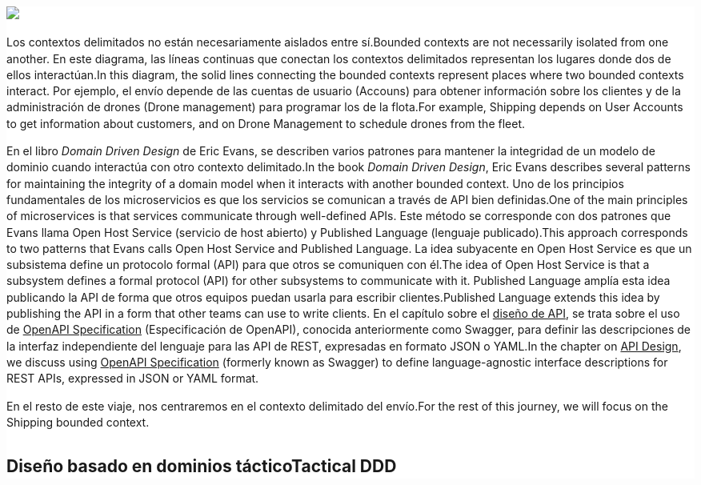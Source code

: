 ![](./images/ddd2.svg) 
 
<span data-ttu-id="2be19-189">Los contextos delimitados no están necesariamente aislados entre sí.</span><span class="sxs-lookup"><span data-stu-id="2be19-189">Bounded contexts are not necessarily isolated from one another.</span></span> <span data-ttu-id="2be19-190">En este diagrama, las líneas continuas que conectan los contextos delimitados representan los lugares donde dos de ellos interactúan.</span><span class="sxs-lookup"><span data-stu-id="2be19-190">In this diagram, the solid lines connecting the bounded contexts represent places where two bounded contexts interact.</span></span> <span data-ttu-id="2be19-191">Por ejemplo, el envío depende de las cuentas de usuario (Accouns) para obtener información sobre los clientes y de la administración de drones (Drone management) para programar los de la flota.</span><span class="sxs-lookup"><span data-stu-id="2be19-191">For example, Shipping depends on User Accounts to get information about customers, and on Drone Management to schedule drones from the fleet.</span></span>

<span data-ttu-id="2be19-192">En el libro *Domain Driven Design* de Eric Evans, se describen varios patrones para mantener la integridad de un modelo de dominio cuando interactúa con otro contexto delimitado.</span><span class="sxs-lookup"><span data-stu-id="2be19-192">In the book *Domain Driven Design*, Eric Evans describes several patterns for maintaining the integrity of a domain model when it interacts with another bounded context.</span></span> <span data-ttu-id="2be19-193">Uno de los principios fundamentales de los microservicios es que los servicios se comunican a través de API bien definidas.</span><span class="sxs-lookup"><span data-stu-id="2be19-193">One of the main principles of microservices is that services communicate through well-defined APIs.</span></span> <span data-ttu-id="2be19-194">Este método se corresponde con dos patrones que Evans llama Open Host Service (servicio de host abierto) y Published Language (lenguaje publicado).</span><span class="sxs-lookup"><span data-stu-id="2be19-194">This approach corresponds to two patterns that Evans calls Open Host Service and Published Language.</span></span> <span data-ttu-id="2be19-195">La idea subyacente en Open Host Service es que un subsistema define un protocolo formal (API) para que otros se comuniquen con él.</span><span class="sxs-lookup"><span data-stu-id="2be19-195">The idea of Open Host Service is that a subsystem defines a formal protocol (API) for other subsystems to communicate with it.</span></span> <span data-ttu-id="2be19-196">Published Language amplía esta idea publicando la API de forma que otros equipos puedan usarla para escribir clientes.</span><span class="sxs-lookup"><span data-stu-id="2be19-196">Published Language extends this idea by publishing the API in a form that other teams can use to write clients.</span></span> <span data-ttu-id="2be19-197">En el capítulo sobre el [diseño de API](./api-design.md), se trata sobre el uso de [OpenAPI Specification](https://www.openapis.org/specification/repo) (Especificación de OpenAPI), conocida anteriormente como Swagger, para definir las descripciones de la interfaz independiente del lenguaje para las API de REST, expresadas en formato JSON o YAML.</span><span class="sxs-lookup"><span data-stu-id="2be19-197">In the chapter on [API Design](./api-design.md), we discuss using [OpenAPI Specification](https://www.openapis.org/specification/repo) (formerly known as Swagger) to define language-agnostic interface descriptions for REST APIs, expressed in JSON or YAML format.</span></span>

<span data-ttu-id="2be19-198">En el resto de este viaje, nos centraremos en el contexto delimitado del envío.</span><span class="sxs-lookup"><span data-stu-id="2be19-198">For the rest of this journey, we will focus on the Shipping bounded context.</span></span> 

## <a name="tactical-ddd"></a><span data-ttu-id="2be19-199">Diseño basado en dominios táctico</span><span class="sxs-lookup"><span data-stu-id="2be19-199">Tactical DDD</span></span>
